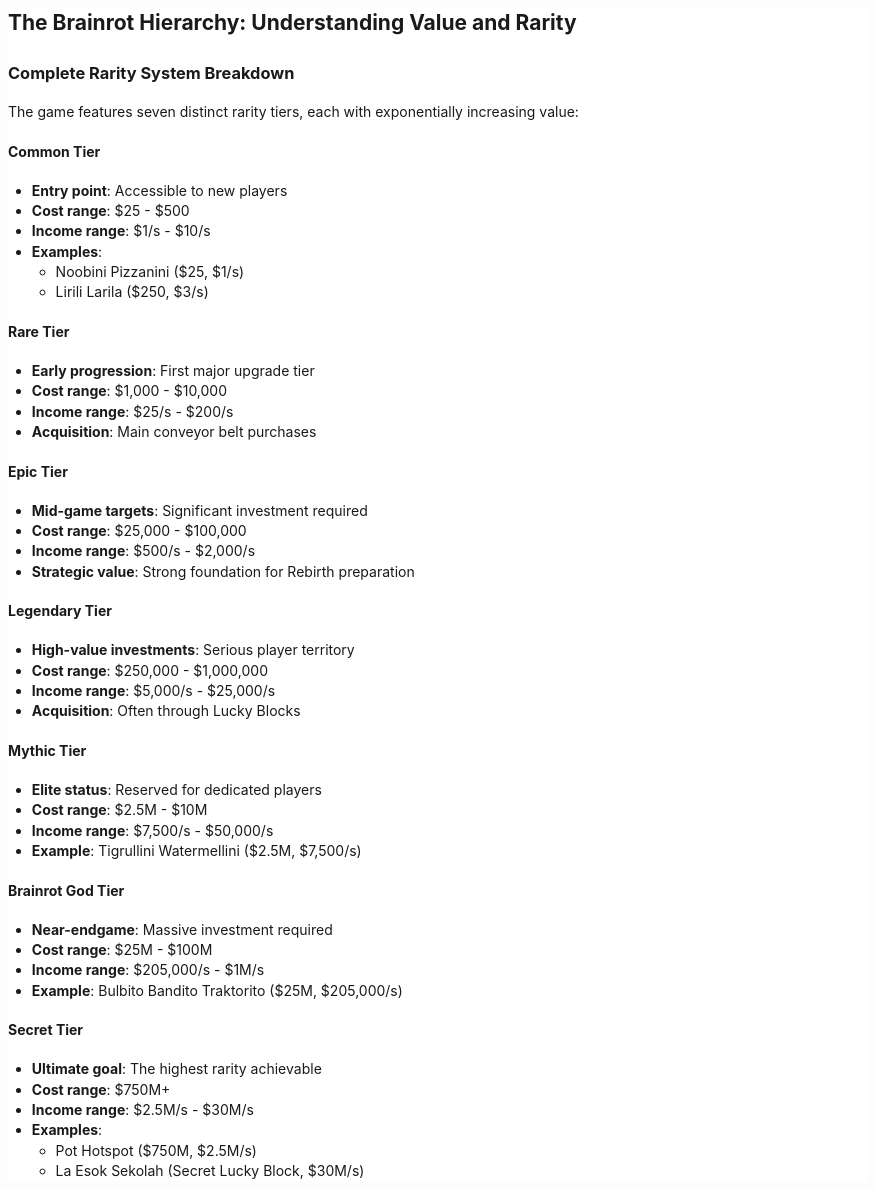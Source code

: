 ## The Brainrot Hierarchy: Understanding Value and Rarity

### Complete Rarity System Breakdown

The game features seven distinct rarity tiers, each with exponentially increasing value:

#### Common Tier
- **Entry point**: Accessible to new players
- **Cost range**: $25 - $500
- **Income range**: $1/s - $10/s
- **Examples**: 
  - Noobini Pizzanini ($25, $1/s)
  - Lirili Larila ($250, $3/s)

#### Rare Tier
- **Early progression**: First major upgrade tier
- **Cost range**: $1,000 - $10,000
- **Income range**: $25/s - $200/s
- **Acquisition**: Main conveyor belt purchases

#### Epic Tier
- **Mid-game targets**: Significant investment required
- **Cost range**: $25,000 - $100,000
- **Income range**: $500/s - $2,000/s
- **Strategic value**: Strong foundation for Rebirth preparation

#### Legendary Tier
- **High-value investments**: Serious player territory
- **Cost range**: $250,000 - $1,000,000
- **Income range**: $5,000/s - $25,000/s
- **Acquisition**: Often through Lucky Blocks

#### Mythic Tier
- **Elite status**: Reserved for dedicated players
- **Cost range**: $2.5M - $10M
- **Income range**: $7,500/s - $50,000/s
- **Example**: Tigrullini Watermellini ($2.5M, $7,500/s)

#### Brainrot God Tier
- **Near-endgame**: Massive investment required
- **Cost range**: $25M - $100M
- **Income range**: $205,000/s - $1M/s
- **Example**: Bulbito Bandito Traktorito ($25M, $205,000/s)

#### Secret Tier
- **Ultimate goal**: The highest rarity achievable
- **Cost range**: $750M+
- **Income range**: $2.5M/s - $30M/s
- **Examples**:
  - Pot Hotspot ($750M, $2.5M/s)
  - La Esok Sekolah (Secret Lucky Block, $30M/s)
